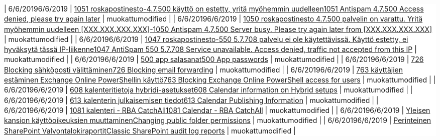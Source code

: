 | <span data-ttu-id="09ec3-487">6/6/2019</span><span class="sxs-lookup"><span data-stu-id="09ec3-487">6/6/2019</span></span> | [<span data-ttu-id="09ec3-488">1051 roskapostinesto-4.7.500 käyttö on estetty, yritä myöhemmin uudelleen</span><span class="sxs-lookup"><span data-stu-id="09ec3-488">1051 Antispam 4.7.500 Access denied, please try again later</span></span>](/AlchemyInsights/antispam-4-7-500-access-denied-please-try-again-later) | <span data-ttu-id="09ec3-489">muokattu</span><span class="sxs-lookup"><span data-stu-id="09ec3-489">modified</span></span> |
| <span data-ttu-id="09ec3-490">6/6/2019</span><span class="sxs-lookup"><span data-stu-id="09ec3-490">6/6/2019</span></span> | <span data-ttu-id="09ec3-491">[1050 roskapostinesto 4.7.500 palvelin on varattu. Yritä myöhemmin uudelleen [XXX.XXX.XXX.XXX]-](/AlchemyInsights/antispam-4-7-500-server-busy-please-try-again-later-from-xxx-xxx-xxx-xxx)</span><span class="sxs-lookup"><span data-stu-id="09ec3-491">[1050 Antispam 4.7.500 Server busy. Please try again later from [XXX.XXX.XXX.XXX]](/AlchemyInsights/antispam-4-7-500-server-busy-please-try-again-later-from-xxx-xxx-xxx-xxx)</span></span> | <span data-ttu-id="09ec3-492">muokattu</span><span class="sxs-lookup"><span data-stu-id="09ec3-492">modified</span></span> |
| <span data-ttu-id="09ec3-493">6/6/2019</span><span class="sxs-lookup"><span data-stu-id="09ec3-493">6/6/2019</span></span> | [<span data-ttu-id="09ec3-494">1047 roskapostinesto-550 5.7.708 palvelu ei ole käytettävissä. Käyttö estetty, ei hyväksytä tässä IP-liikenne</span><span class="sxs-lookup"><span data-stu-id="09ec3-494">1047 AntiSpam 550 5.7.708 Service unavailable. Access denied, traffic not accepted from this IP</span></span>](/AlchemyInsights/antispam-550-5-7-708-service-unavailable-access-denied-traffic-not-accepted) | <span data-ttu-id="09ec3-495">muokattu</span><span class="sxs-lookup"><span data-stu-id="09ec3-495">modified</span></span> |
| <span data-ttu-id="09ec3-496">6/6/2019</span><span class="sxs-lookup"><span data-stu-id="09ec3-496">6/6/2019</span></span> | [<span data-ttu-id="09ec3-497">500 app salasanat</span><span class="sxs-lookup"><span data-stu-id="09ec3-497">500 App passwords</span></span>](/AlchemyInsights/app-passwords) | <span data-ttu-id="09ec3-498">muokattu</span><span class="sxs-lookup"><span data-stu-id="09ec3-498">modified</span></span> |
| <span data-ttu-id="09ec3-499">6/6/2019</span><span class="sxs-lookup"><span data-stu-id="09ec3-499">6/6/2019</span></span> | [<span data-ttu-id="09ec3-500">726 Blocking sähköposti välittäminen</span><span class="sxs-lookup"><span data-stu-id="09ec3-500">726 Blocking email forwarding</span></span>](/AlchemyInsights/blocking-email-forwarding) | <span data-ttu-id="09ec3-501">muokattu</span><span class="sxs-lookup"><span data-stu-id="09ec3-501">modified</span></span> |
| <span data-ttu-id="09ec3-502">6/6/2019</span><span class="sxs-lookup"><span data-stu-id="09ec3-502">6/6/2019</span></span> | [<span data-ttu-id="09ec3-503">763 käyttäjien estäminen Exchange Online PowerShellin käyttö</span><span class="sxs-lookup"><span data-stu-id="09ec3-503">763 Blocking Exchange Online PowerShell access for users</span></span>](/AlchemyInsights/blocking-exchange-online-powershell-access-for-users) | <span data-ttu-id="09ec3-504">muokattu</span><span class="sxs-lookup"><span data-stu-id="09ec3-504">modified</span></span> |
| <span data-ttu-id="09ec3-505">6/6/2019</span><span class="sxs-lookup"><span data-stu-id="09ec3-505">6/6/2019</span></span> | [<span data-ttu-id="09ec3-506">608 kalenteritietoja hybridi-asetukset</span><span class="sxs-lookup"><span data-stu-id="09ec3-506">608 Calendar information on Hybrid setups</span></span>](/AlchemyInsights/calendar-information-on-hybrid-setups) | <span data-ttu-id="09ec3-507">muokattu</span><span class="sxs-lookup"><span data-stu-id="09ec3-507">modified</span></span> |
| <span data-ttu-id="09ec3-508">6/6/2019</span><span class="sxs-lookup"><span data-stu-id="09ec3-508">6/6/2019</span></span> | [<span data-ttu-id="09ec3-509">613 kalenterin julkaisemisen tiedot</span><span class="sxs-lookup"><span data-stu-id="09ec3-509">613 Calendar Publishing Information</span></span>](/AlchemyInsights/calendar-publishing-information) | <span data-ttu-id="09ec3-510">muokattu</span><span class="sxs-lookup"><span data-stu-id="09ec3-510">modified</span></span> |
| <span data-ttu-id="09ec3-511">6/6/2019</span><span class="sxs-lookup"><span data-stu-id="09ec3-511">6/6/2019</span></span> | [<span data-ttu-id="09ec3-512">1081 kalenteri - RBA CatchAll</span><span class="sxs-lookup"><span data-stu-id="09ec3-512">1081 Calendar - RBA CatchAll</span></span>](/AlchemyInsights/calendarrba-catchall) | <span data-ttu-id="09ec3-513">muokattu</span><span class="sxs-lookup"><span data-stu-id="09ec3-513">modified</span></span> |
| <span data-ttu-id="09ec3-514">6/6/2019</span><span class="sxs-lookup"><span data-stu-id="09ec3-514">6/6/2019</span></span> | [<span data-ttu-id="09ec3-515">Yleisen kansion käyttöoikeuksien muuttaminen</span><span class="sxs-lookup"><span data-stu-id="09ec3-515">Changing public folder permissions</span></span>](/AlchemyInsights/changing-public-folder-permissions-0) | <span data-ttu-id="09ec3-516">muokattu</span><span class="sxs-lookup"><span data-stu-id="09ec3-516">modified</span></span> |
| <span data-ttu-id="09ec3-517">6/6/2019</span><span class="sxs-lookup"><span data-stu-id="09ec3-517">6/6/2019</span></span> | [<span data-ttu-id="09ec3-518">Perinteinen SharePoint Valvontalokiraportit</span><span class="sxs-lookup"><span data-stu-id="09ec3-518">Classic SharePoint audit log reports</span></span>](/AlchemyInsights/classic-sharepoint-audit-log-reports) | <span data-ttu-id="09ec3-519">muokattu</span><span class="sxs-lookup"><span data-stu-id="09ec3-519">modified</span></span> |